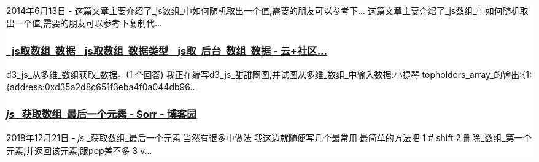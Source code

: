  2014年6月13日 - 这篇文章主要介绍了_js数组_中如何随机取出一个值,需要的朋友可以参考下... 这篇文章主要介绍了_js数组_中如何随机取出一个值,需要的朋友可以参考下复制代...

### [_js取数组_数据__js取数组_数据类型__js取_后台_数组_数据 - 云+社区...](https://zshipu.com/t?url=https://cloud.tencent.com/developer/information/js%E5%8F%96%E6%95%B0%E7%BB%84%E6%95%B0%E6%8D%AE)

 d3_js_从多维_数组获取_数据。(1 个回答) 我正在编写d3_js_甜甜圈图,并试图从多维_数组_中输入数据:小提琴 topholders_array_的输出:{1:{address:0xd35a2d8c651f3eba4f0a044db96...

### [_js_ _获取数组_最后一个元素 - Sorr - 博客园](https://zshipu.com/t?url=https://www.cnblogs.com/G921123/p/10156456.html)

 2018年12月21日 - _js_ _获取数组_最后一个元素 当然有很多中做法 我这边就随便写几个最常用 最简单的方法把 1 # shift 2 删除_数组_第一个元素,并返回该元素,跟pop差不多 3 v...